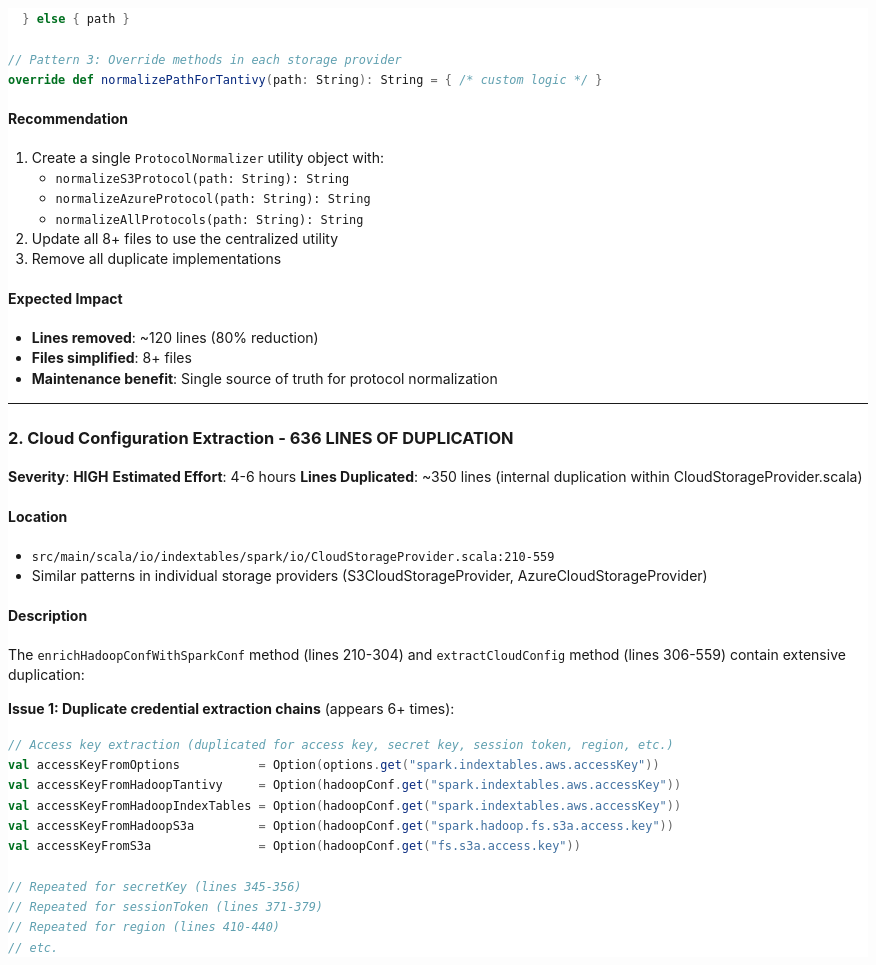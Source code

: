 ```scala
  } else { path }

// Pattern 3: Override methods in each storage provider
override def normalizePathForTantivy(path: String): String = { /* custom logic */ }
```

#### Recommendation

1. Create a single `ProtocolNormalizer` utility object with:
   - `normalizeS3Protocol(path: String): String`
   - `normalizeAzureProtocol(path: String): String`
   - `normalizeAllProtocols(path: String): String`
2. Update all 8+ files to use the centralized utility
3. Remove all duplicate implementations

#### Expected Impact

- **Lines removed**: ~120 lines (80% reduction)
- **Files simplified**: 8+ files
- **Maintenance benefit**: Single source of truth for protocol normalization

---

### 2. Cloud Configuration Extraction - 636 LINES OF DUPLICATION

**Severity**: **HIGH**
**Estimated Effort**: 4-6 hours
**Lines Duplicated**: ~350 lines (internal duplication within CloudStorageProvider.scala)

#### Location

- `src/main/scala/io/indextables/spark/io/CloudStorageProvider.scala:210-559`
- Similar patterns in individual storage providers (S3CloudStorageProvider, AzureCloudStorageProvider)

#### Description

The `enrichHadoopConfWithSparkConf` method (lines 210-304) and `extractCloudConfig` method (lines 306-559) contain extensive duplication:

**Issue 1: Duplicate credential extraction chains** (appears 6+ times):

```scala
// Access key extraction (duplicated for access key, secret key, session token, region, etc.)
val accessKeyFromOptions           = Option(options.get("spark.indextables.aws.accessKey"))
val accessKeyFromHadoopTantivy     = Option(hadoopConf.get("spark.indextables.aws.accessKey"))
val accessKeyFromHadoopIndexTables = Option(hadoopConf.get("spark.indextables.aws.accessKey"))
val accessKeyFromHadoopS3a         = Option(hadoopConf.get("spark.hadoop.fs.s3a.access.key"))
val accessKeyFromS3a               = Option(hadoopConf.get("fs.s3a.access.key"))

// Repeated for secretKey (lines 345-356)
// Repeated for sessionToken (lines 371-379)
// Repeated for region (lines 410-440)
// etc.
```
